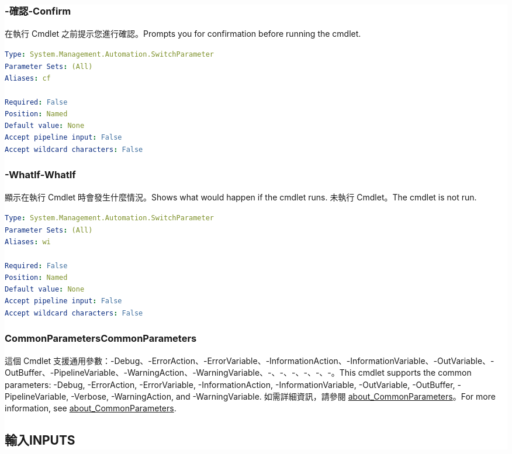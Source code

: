 ### <span data-ttu-id="4cf8f-234">-確認</span><span class="sxs-lookup"><span data-stu-id="4cf8f-234">-Confirm</span></span>
<span data-ttu-id="4cf8f-235">在執行 Cmdlet 之前提示您進行確認。</span><span class="sxs-lookup"><span data-stu-id="4cf8f-235">Prompts you for confirmation before running the cmdlet.</span></span>

```yaml
Type: System.Management.Automation.SwitchParameter
Parameter Sets: (All)
Aliases: cf

Required: False
Position: Named
Default value: None
Accept pipeline input: False
Accept wildcard characters: False
```

### <span data-ttu-id="4cf8f-236">-WhatIf</span><span class="sxs-lookup"><span data-stu-id="4cf8f-236">-WhatIf</span></span>
<span data-ttu-id="4cf8f-237">顯示在執行 Cmdlet 時會發生什麼情況。</span><span class="sxs-lookup"><span data-stu-id="4cf8f-237">Shows what would happen if the cmdlet runs.</span></span> <span data-ttu-id="4cf8f-238">未執行 Cmdlet。</span><span class="sxs-lookup"><span data-stu-id="4cf8f-238">The cmdlet is not run.</span></span>

```yaml
Type: System.Management.Automation.SwitchParameter
Parameter Sets: (All)
Aliases: wi

Required: False
Position: Named
Default value: None
Accept pipeline input: False
Accept wildcard characters: False
```

### <span data-ttu-id="4cf8f-239">CommonParameters</span><span class="sxs-lookup"><span data-stu-id="4cf8f-239">CommonParameters</span></span>
<span data-ttu-id="4cf8f-240">這個 Cmdlet 支援通用參數：-Debug、-ErrorAction、-ErrorVariable、-InformationAction、-InformationVariable、-OutVariable、-OutBuffer、-PipelineVariable、-WarningAction、-WarningVariable、-、-、-、-、-、-。</span><span class="sxs-lookup"><span data-stu-id="4cf8f-240">This cmdlet supports the common parameters: -Debug, -ErrorAction, -ErrorVariable, -InformationAction, -InformationVariable, -OutVariable, -OutBuffer, -PipelineVariable, -Verbose, -WarningAction, and -WarningVariable.</span></span> <span data-ttu-id="4cf8f-241">如需詳細資訊，請參閱 [about_CommonParameters](http://go.microsoft.com/fwlink/?LinkID=113216)。</span><span class="sxs-lookup"><span data-stu-id="4cf8f-241">For more information, see [about_CommonParameters](http://go.microsoft.com/fwlink/?LinkID=113216).</span></span>

## <span data-ttu-id="4cf8f-242">輸入</span><span class="sxs-lookup"><span data-stu-id="4cf8f-242">INPUTS</span></span>
